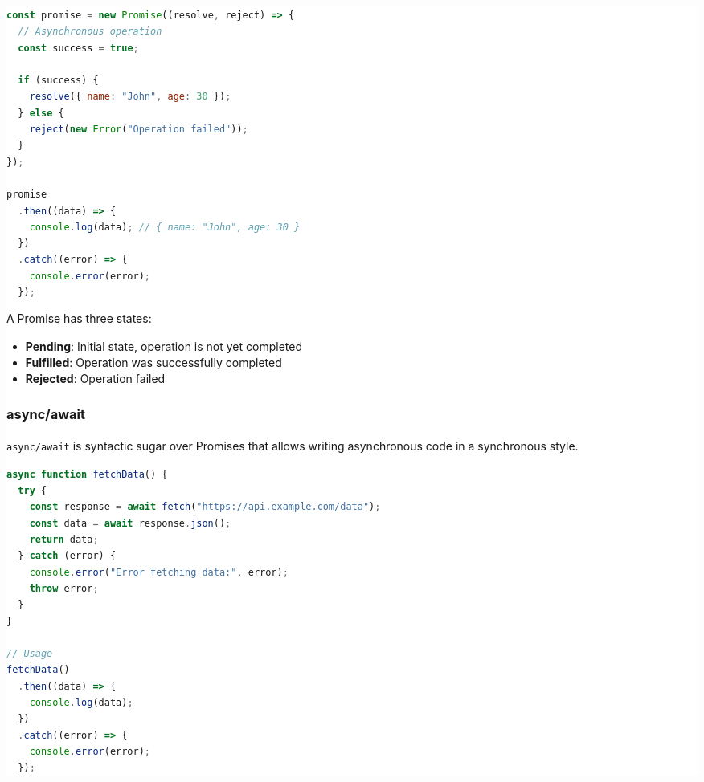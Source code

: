 ```javascript
const promise = new Promise((resolve, reject) => {
  // Asynchronous operation
  const success = true;

  if (success) {
    resolve({ name: "John", age: 30 });
  } else {
    reject(new Error("Operation failed"));
  }
});

promise
  .then((data) => {
    console.log(data); // { name: "John", age: 30 }
  })
  .catch((error) => {
    console.error(error);
  });
```

A Promise has three states:

- **Pending**: Initial state, operation is not yet completed
- **Fulfilled**: Operation was successfully completed
- **Rejected**: Operation failed

### async/await

`async/await` is syntactic sugar over Promises that allows writing asynchronous code in a synchronous style.

```javascript
async function fetchData() {
  try {
    const response = await fetch("https://api.example.com/data");
    const data = await response.json();
    return data;
  } catch (error) {
    console.error("Error fetching data:", error);
    throw error;
  }
}

// Usage
fetchData()
  .then((data) => {
    console.log(data);
  })
  .catch((error) => {
    console.error(error);
  });
```
